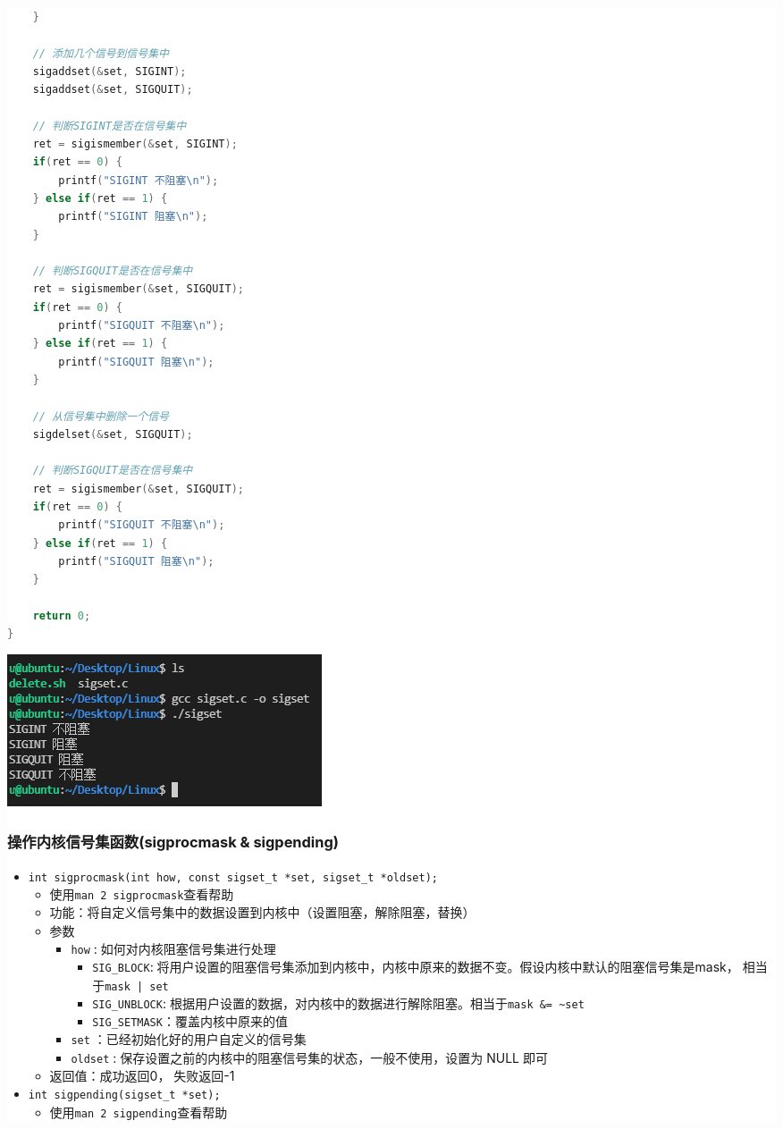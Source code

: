 ```c
    }

    // 添加几个信号到信号集中
    sigaddset(&set, SIGINT);
    sigaddset(&set, SIGQUIT);

    // 判断SIGINT是否在信号集中
    ret = sigismember(&set, SIGINT);
    if(ret == 0) {
        printf("SIGINT 不阻塞\n");
    } else if(ret == 1) {
        printf("SIGINT 阻塞\n");
    }

    // 判断SIGQUIT是否在信号集中
    ret = sigismember(&set, SIGQUIT);
    if(ret == 0) {
        printf("SIGQUIT 不阻塞\n");
    } else if(ret == 1) {
        printf("SIGQUIT 阻塞\n");
    }

    // 从信号集中删除一个信号
    sigdelset(&set, SIGQUIT);

    // 判断SIGQUIT是否在信号集中
    ret = sigismember(&set, SIGQUIT);
    if(ret == 0) {
        printf("SIGQUIT 不阻塞\n");
    } else if(ret == 1) {
        printf("SIGQUIT 阻塞\n");
    }

    return 0;
}
```

![image-20211006123209575](02Linux多进程开发/image-20211006123209575.png)

### 操作内核信号集函数(sigprocmask & sigpending)

- `int sigprocmask(int how, const sigset_t *set, sigset_t *oldset);`
  - 使用`man 2 sigprocmask`查看帮助
  - 功能：将自定义信号集中的数据设置到内核中（设置阻塞，解除阻塞，替换）
  - 参数
    - `how` : 如何对内核阻塞信号集进行处理
      - `SIG_BLOCK`: 将用户设置的阻塞信号集添加到内核中，内核中原来的数据不变。假设内核中默认的阻塞信号集是mask， 相当于`mask | set`
      - `SIG_UNBLOCK`: 根据用户设置的数据，对内核中的数据进行解除阻塞。相当于`mask &= ~set`
      - `SIG_SETMASK`：覆盖内核中原来的值
    - `set` ：已经初始化好的用户自定义的信号集
    - `oldset` : 保存设置之前的内核中的阻塞信号集的状态，一般不使用，设置为 NULL 即可
  - 返回值：成功返回0， 失败返回-1
- `int sigpending(sigset_t *set);`
  - 使用`man 2 sigpending`查看帮助